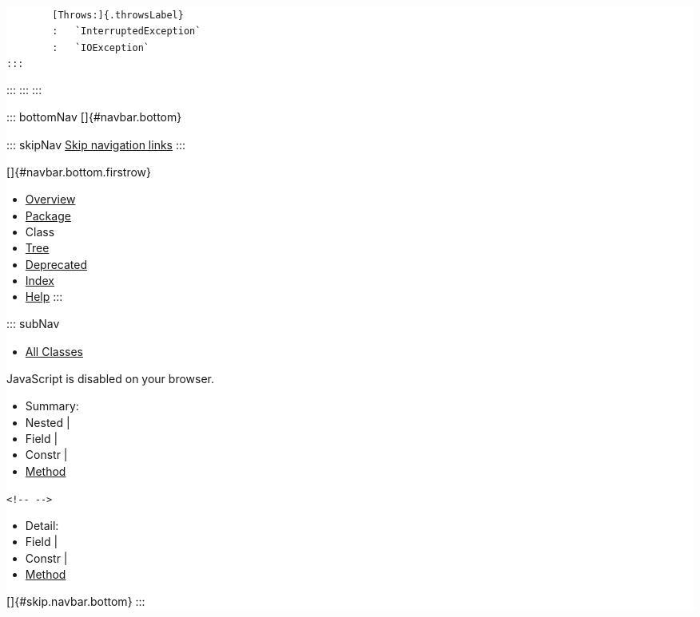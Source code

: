             [Throws:]{.throwsLabel}
            :   `InterruptedException`
            :   `IOException`
    :::
:::
:::
:::

::: bottomNav
[]{#navbar.bottom}

::: skipNav
[Skip navigation links](#skip.navbar.bottom "Skip navigation links")
:::

[]{#navbar.bottom.firstrow}

-   [Overview](../../../../../index.html)
-   [Package](package-summary.html)
-   Class
-   [Tree](package-tree.html)
-   [Deprecated](../../../../../deprecated-list.html)
-   [Index](../../../../../index-all.html)
-   [Help](../../../../../help-doc.html)
:::

::: subNav
-   [All Classes](../../../../../allclasses.html)

<div>

<div>

JavaScript is disabled on your browser.

</div>

</div>

<div>

-   Summary: 
-   Nested \| 
-   Field \| 
-   Constr \| 
-   [Method](#method.summary)

```{=html}
<!-- -->
```
-   Detail: 
-   Field \| 
-   Constr \| 
-   [Method](#method.detail)

</div>

[]{#skip.navbar.bottom}
:::

